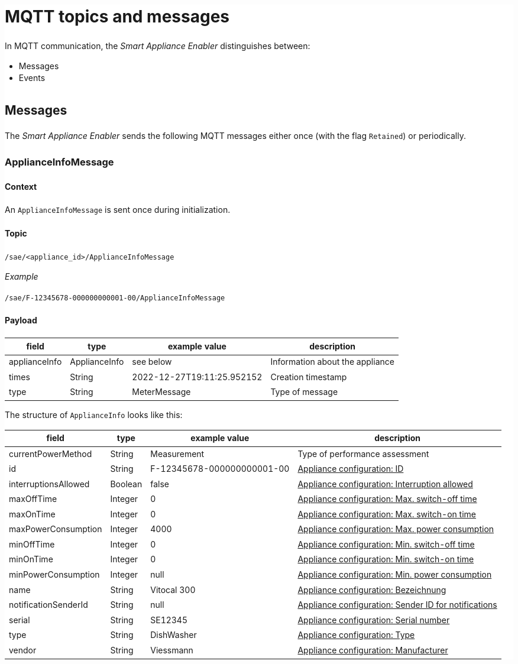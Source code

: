# MQTT topics and messages
In MQTT communication, the *Smart Appliance Enabler* distinguishes between:
- Messages
- Events

## Messages
The *Smart Appliance Enabler* sends the following MQTT messages either once (with the flag `Retained`) or periodically.


### ApplianceInfoMessage
#### Context
An `ApplianceInfoMessage` is sent once during initialization.

#### Topic
`/sae/<appliance_id>/ApplianceInfoMessage`

_Example_

`/sae/F-12345678-000000000001-00/ApplianceInfoMessage`

#### Payload

| field         | type           | example value               | description                      |
|---------------|----------------|-----------------------------|----------------------------------|
| applianceInfo | ApplianceInfo  | see below                   | Information about the appliance  |
| times         | String         | 2022-12-27T19:11:25.952152  | Creation timestamp               |
| type          | String         | MeterMessage                | Type of message                  |

The structure of `ApplianceInfo` looks like this:

| field         | type           | example value               | description                                                            |
|----------------------|---------|----------------------------|-------------------------------------------------------------------------|
| currentPowerMethod   | String  | Measurement                | Type of performance assessment                                          |
| id                   | String  | F-12345678-000000000001-00 | [Appliance configuration: ID](Appliance_EN.md)                          |
| interruptionsAllowed | Boolean | false                      | [Appliance configuration: Interruption allowed](Appliance_EN.md)        |
| maxOffTime           | Integer | 0                          | [Appliance configuration: Max. switch-off time](Appliance_EN.md)        |
| maxOnTime            | Integer | 0                          | [Appliance configuration: Max. switch-on time](Appliance_EN.md)         |
| maxPowerConsumption  | Integer | 4000                       | [Appliance configuration: Max. power consumption](Appliance_EN.md)      |
| minOffTime           | Integer | 0                          | [Appliance configuration: Min. switch-off time](Appliance_EN.md)        |
| minOnTime            | Integer | 0                          | [Appliance configuration: Min. switch-on time](Appliance_EN.md)         |
| minPowerConsumption  | Integer | null                       | [Appliance configuration: Min. power consumption](Appliance_EN.md)      |
| name                 | String  | Vitocal 300                | [Appliance configuration: Bezeichnung](Appliance_EN.md)                 |
| notificationSenderId | String  | null                       | [Appliance configuration: Sender ID for notifications](Appliance_EN.md) |
| serial               | String  | SE12345                    | [Appliance configuration: Serial number](Appliance_EN.md)               |
| type                 | String  | DishWasher                 | [Appliance configuration: Type](Appliance_EN.md)                        |
| vendor               | String  | Viessmann                  | [Appliance configuration: Manufacturer](Appliance_EN.md)                |
